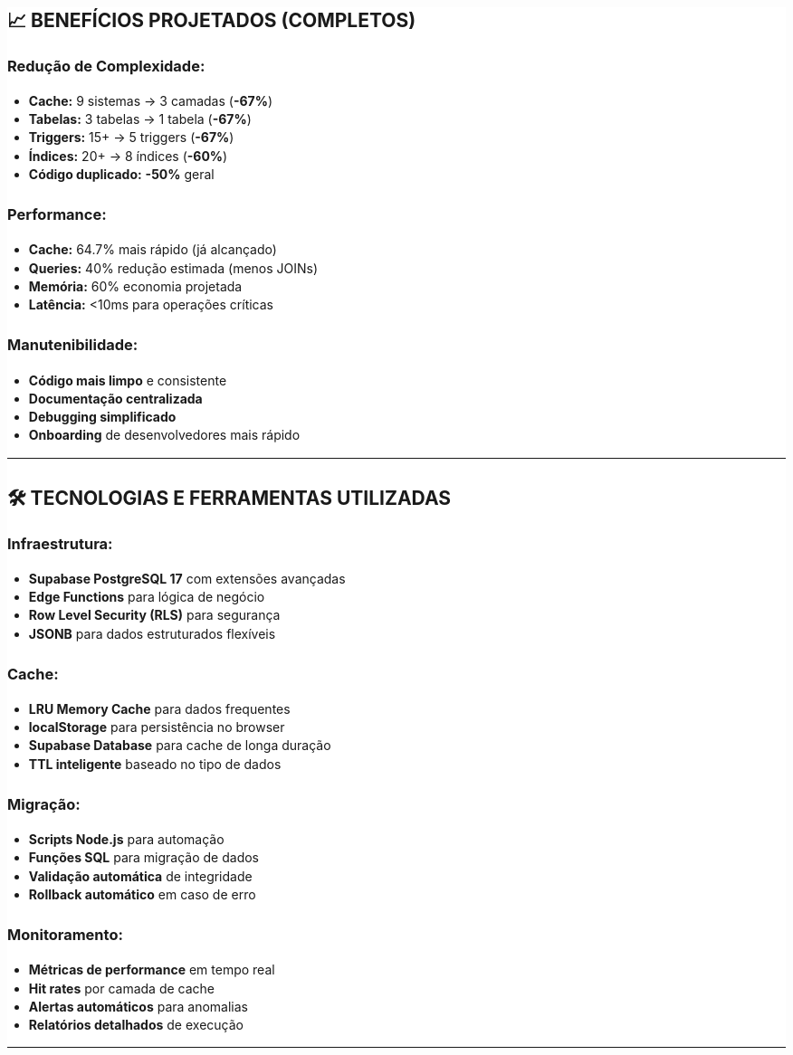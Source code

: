 
## 📈 **BENEFÍCIOS PROJETADOS (COMPLETOS)**

### **Redução de Complexidade:**
- **Cache:** 9 sistemas → 3 camadas (**-67%**)
- **Tabelas:** 3 tabelas → 1 tabela (**-67%**)
- **Triggers:** 15+ → 5 triggers (**-67%**)
- **Índices:** 20+ → 8 índices (**-60%**)
- **Código duplicado:** **-50%** geral

### **Performance:**
- **Cache:** 64.7% mais rápido (já alcançado)
- **Queries:** 40% redução estimada (menos JOINs)
- **Memória:** 60% economia projetada
- **Latência:** <10ms para operações críticas

### **Manutenibilidade:**
- **Código mais limpo** e consistente
- **Documentação centralizada**
- **Debugging simplificado**
- **Onboarding** de desenvolvedores mais rápido

---

## 🛠️ **TECNOLOGIAS E FERRAMENTAS UTILIZADAS**

### **Infraestrutura:**
- **Supabase PostgreSQL 17** com extensões avançadas
- **Edge Functions** para lógica de negócio
- **Row Level Security (RLS)** para segurança
- **JSONB** para dados estruturados flexíveis

### **Cache:**
- **LRU Memory Cache** para dados frequentes
- **localStorage** para persistência no browser
- **Supabase Database** para cache de longa duração
- **TTL inteligente** baseado no tipo de dados

### **Migração:**
- **Scripts Node.js** para automação
- **Funções SQL** para migração de dados
- **Validação automática** de integridade
- **Rollback automático** em caso de erro

### **Monitoramento:**
- **Métricas de performance** em tempo real
- **Hit rates** por camada de cache
- **Alertas automáticos** para anomalias
- **Relatórios detalhados** de execução

---